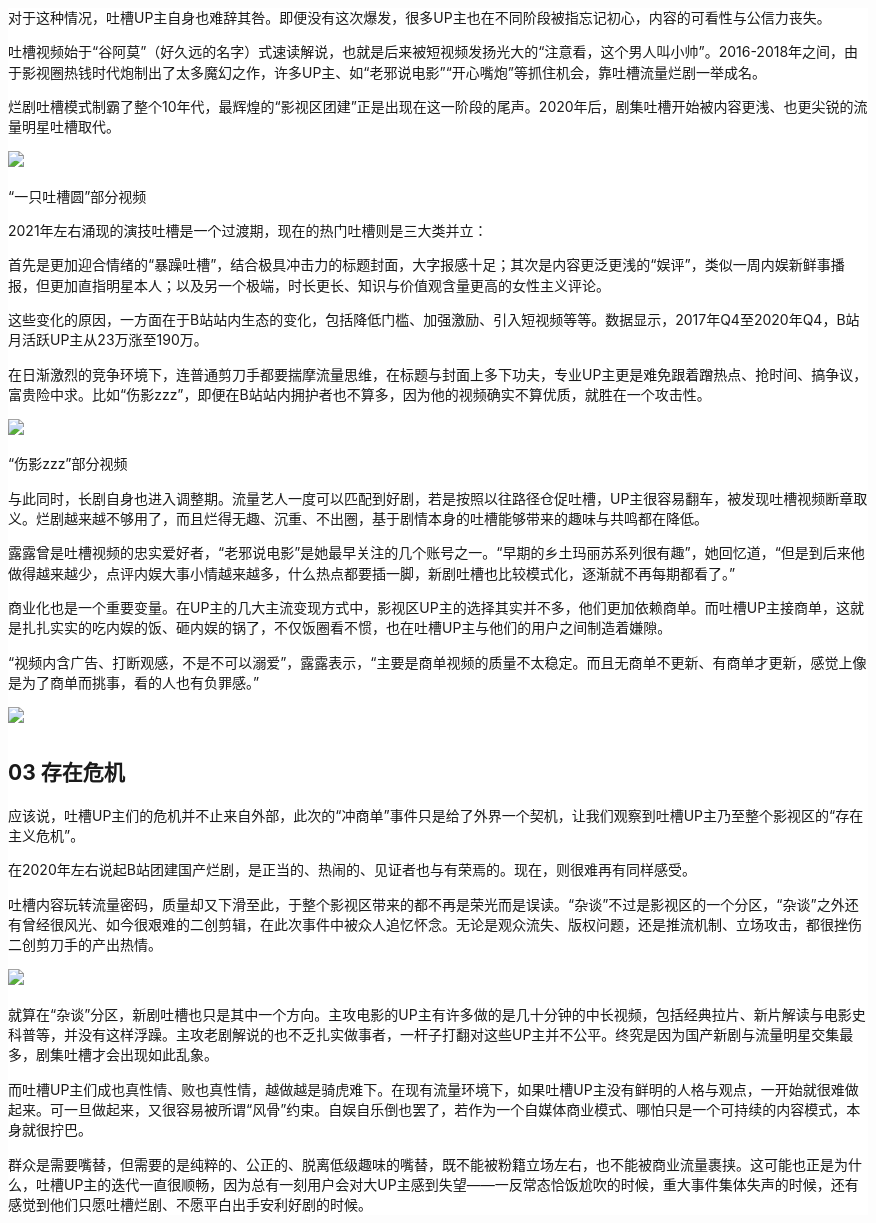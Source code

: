 对于这种情况，吐槽UP主自身也难辞其咎。即便没有这次爆发，很多UP主也在不同阶段被指忘记初心，内容的可看性与公信力丧失。

吐槽视频始于“谷阿莫”（好久远的名字）式速读解说，也就是后来被短视频发扬光大的“注意看，这个男人叫小帅”。2016-2018年之间，由于影视圈热钱时代炮制出了太多魔幻之作，许多UP主、如“老邪说电影”“开心嘴炮”等抓住机会，靠吐槽流量烂剧一举成名。

烂剧吐槽模式制霸了整个10年代，最辉煌的“影视区团建”正是出现在这一阶段的尾声。2020年后，剧集吐槽开始被内容更浅、也更尖锐的流量明星吐槽取代。

![](https://image.woshipm.com/2025/03/26/358810c0-0a43-11f0-9ecb-00163e09d72f.png)

“一只吐槽圆”部分视频

2021年左右涌现的演技吐槽是一个过渡期，现在的热门吐槽则是三大类并立：

首先是更加迎合情绪的“暴躁吐槽”，结合极具冲击力的标题封面，大字报感十足；其次是内容更泛更浅的“娱评”，类似一周内娱新鲜事播报，但更加直指明星本人；以及另一个极端，时长更长、知识与价值观含量更高的女性主义评论。

这些变化的原因，一方面在于B站站内生态的变化，包括降低门槛、加强激励、引入短视频等等。数据显示，2017年Q4至2020年Q4，B站月活跃UP主从23万涨至190万。

在日渐激烈的竞争环境下，连普通剪刀手都要揣摩流量思维，在标题与封面上多下功夫，专业UP主更是难免跟着蹭热点、抢时间、搞争议，富贵险中求。比如“伤影zzz”，即便在B站站内拥护者也不算多，因为他的视频确实不算优质，就胜在一个攻击性。

![](https://image.woshipm.com/2025/03/26/366831b4-0a43-11f0-9ecb-00163e09d72f.png)

“伤影zzz”部分视频

与此同时，长剧自身也进入调整期。流量艺人一度可以匹配到好剧，若是按照以往路径仓促吐槽，UP主很容易翻车，被发现吐槽视频断章取义。烂剧越来越不够用了，而且烂得无趣、沉重、不出圈，基于剧情本身的吐槽能够带来的趣味与共鸣都在降低。

露露曾是吐槽视频的忠实爱好者，“老邪说电影”是她最早关注的几个账号之一。“早期的乡土玛丽苏系列很有趣”，她回忆道，“但是到后来他做得越来越少，点评内娱大事小情越来越多，什么热点都要插一脚，新剧吐槽也比较模式化，逐渐就不再每期都看了。”

商业化也是一个重要变量。在UP主的几大主流变现方式中，影视区UP主的选择其实并不多，他们更加依赖商单。而吐槽UP主接商单，这就是扎扎实实的吃内娱的饭、砸内娱的锅了，不仅饭圈看不惯，也在吐槽UP主与他们的用户之间制造着嫌隙。

“视频内含广告、打断观感，不是不可以溺爱”，露露表示，“主要是商单视频的质量不太稳定。而且无商单不更新、有商单才更新，感觉上像是为了商单而挑事，看的人也有负罪感。”

![](https://image.woshipm.com/2025/03/26/371e8dd8-0a43-11f0-9ecb-00163e09d72f.jpg)

## 03 存在危机

应该说，吐槽UP主们的危机并不止来自外部，此次的“冲商单”事件只是给了外界一个契机，让我们观察到吐槽UP主乃至整个影视区的“存在主义危机”。

在2020年左右说起B站团建国产烂剧，是正当的、热闹的、见证者也与有荣焉的。现在，则很难再有同样感受。

吐槽内容玩转流量密码，质量却又下滑至此，于整个影视区带来的都不再是荣光而是误读。“杂谈”不过是影视区的一个分区，“杂谈”之外还有曾经很风光、如今很艰难的二创剪辑，在此次事件中被众人追忆怀念。无论是观众流失、版权问题，还是推流机制、立场攻击，都很挫伤二创剪刀手的产出热情。

![](https://image.woshipm.com/2025/03/26/3824d002-0a43-11f0-9ecb-00163e09d72f.jpg)

就算在“杂谈”分区，新剧吐槽也只是其中一个方向。主攻电影的UP主有许多做的是几十分钟的中长视频，包括经典拉片、新片解读与电影史科普等，并没有这样浮躁。主攻老剧解说的也不乏扎实做事者，一杆子打翻对这些UP主并不公平。终究是因为国产新剧与流量明星交集最多，剧集吐槽才会出现如此乱象。

而吐槽UP主们成也真性情、败也真性情，越做越是骑虎难下。在现有流量环境下，如果吐槽UP主没有鲜明的人格与观点，一开始就很难做起来。可一旦做起来，又很容易被所谓“风骨”约束。自娱自乐倒也罢了，若作为一个自媒体商业模式、哪怕只是一个可持续的内容模式，本身就很拧巴。

群众是需要嘴替，但需要的是纯粹的、公正的、脱离低级趣味的嘴替，既不能被粉籍立场左右，也不能被商业流量裹挟。这可能也正是为什么，吐槽UP主的迭代一直很顺畅，因为总有一刻用户会对大UP主感到失望——一反常态恰饭尬吹的时候，重大事件集体失声的时候，还有感觉到他们只愿吐槽烂剧、不愿平白出手安利好剧的时候。
